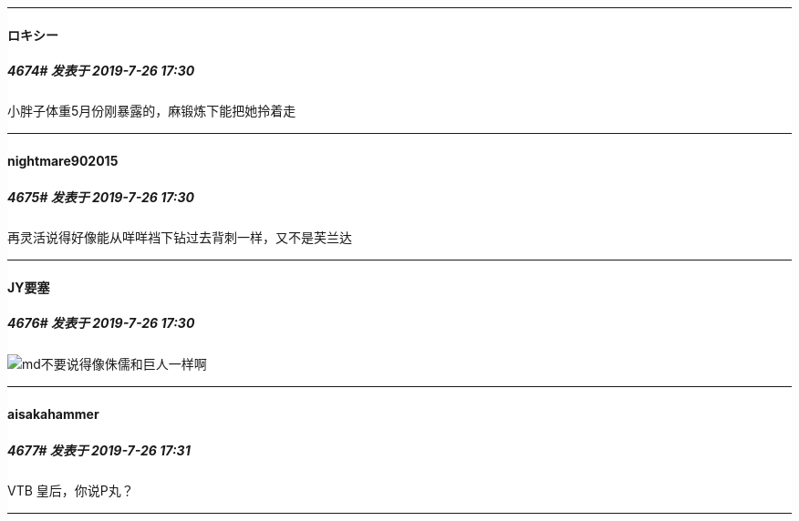 





-----

####  ロキシー  
##### 4674#       发表于 2019-7-26 17:30




小胖子体重5月份刚暴露的，麻锻炼下能把她拎着走







-----

####  nightmare902015  
##### 4675#       发表于 2019-7-26 17:30




再灵活说得好像能从咩咩裆下钻过去背刺一样，又不是芙兰达







-----

####  JY要塞  
##### 4676#       发表于 2019-7-26 17:30



<img src="https://static.saraba1st.com/image/smiley/face2017/067.png" referrerpolicy="no-referrer">md不要说得像侏儒和巨人一样啊







-----

####  aisakahammer  
##### 4677#       发表于 2019-7-26 17:31




 VTB 皇后，你说P丸？







-----
